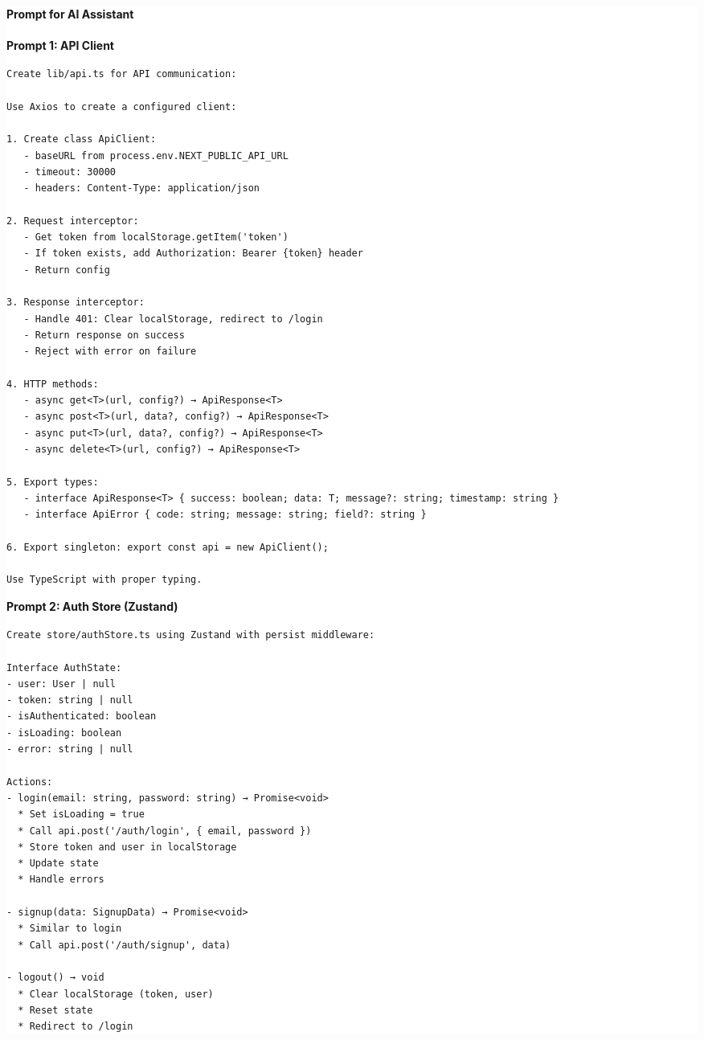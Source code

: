 #### Prompt for AI Assistant

**Prompt 1: API Client**
```
Create lib/api.ts for API communication:

Use Axios to create a configured client:

1. Create class ApiClient:
   - baseURL from process.env.NEXT_PUBLIC_API_URL
   - timeout: 30000
   - headers: Content-Type: application/json

2. Request interceptor:
   - Get token from localStorage.getItem('token')
   - If token exists, add Authorization: Bearer {token} header
   - Return config

3. Response interceptor:
   - Handle 401: Clear localStorage, redirect to /login
   - Return response on success
   - Reject with error on failure

4. HTTP methods:
   - async get<T>(url, config?) → ApiResponse<T>
   - async post<T>(url, data?, config?) → ApiResponse<T>
   - async put<T>(url, data?, config?) → ApiResponse<T>
   - async delete<T>(url, config?) → ApiResponse<T>

5. Export types:
   - interface ApiResponse<T> { success: boolean; data: T; message?: string; timestamp: string }
   - interface ApiError { code: string; message: string; field?: string }

6. Export singleton: export const api = new ApiClient();

Use TypeScript with proper typing.
```

**Prompt 2: Auth Store (Zustand)**
```
Create store/authStore.ts using Zustand with persist middleware:

Interface AuthState:
- user: User | null
- token: string | null
- isAuthenticated: boolean
- isLoading: boolean
- error: string | null

Actions:
- login(email: string, password: string) → Promise<void>
  * Set isLoading = true
  * Call api.post('/auth/login', { email, password })
  * Store token and user in localStorage
  * Update state
  * Handle errors

- signup(data: SignupData) → Promise<void>
  * Similar to login
  * Call api.post('/auth/signup', data)

- logout() → void
  * Clear localStorage (token, user)
  * Reset state
  * Redirect to /login
```